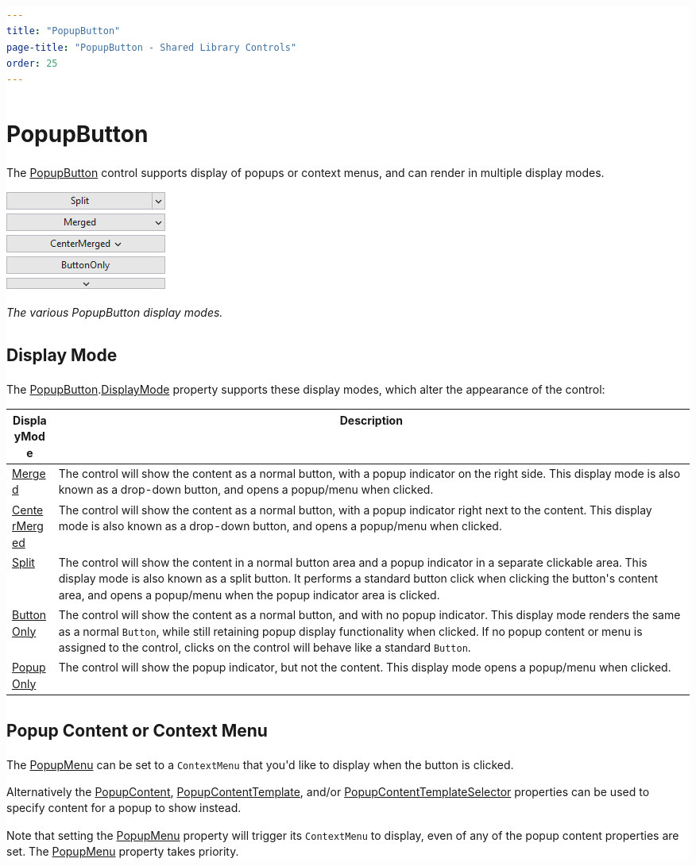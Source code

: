 ```yaml
---
title: "PopupButton"
page-title: "PopupButton - Shared Library Controls"
order: 25
---
```

# PopupButton

The [PopupButton](xref:ActiproSoftware.Windows.Controls.PopupButton) control supports display of popups or context menus, and can render in multiple display modes.

![Screenshot](../images/popupbutton-display-modes.png)

*The various PopupButton display modes.*

## Display Mode

The [PopupButton](xref:ActiproSoftware.Windows.Controls.PopupButton).[DisplayMode](xref:ActiproSoftware.Windows.Controls.PopupButton.DisplayMode) property supports these display modes, which alter the appearance of the control:

| DisplayMode | Description |
|-----|-----|
| [Merged](xref:ActiproSoftware.Windows.Controls.PopupButtonDisplayMode.Merged) | The control will show the content as a normal button, with a popup indicator on the right side.  This display mode is also known as a drop-down button, and opens a popup/menu when clicked. |
| [CenterMerged](xref:ActiproSoftware.Windows.Controls.PopupButtonDisplayMode.CenterMerged) | The control will show the content as a normal button, with a popup indicator right next to the content.  This display mode is also known as a drop-down button, and opens a popup/menu when clicked. |
| [Split](xref:ActiproSoftware.Windows.Controls.PopupButtonDisplayMode.Split) | The control will show the content in a normal button area and a popup indicator in a separate clickable area.  This display mode is also known as a split button.  It performs a standard button click when clicking the button's content area, and opens a popup/menu when the popup indicator area is clicked. |
| [ButtonOnly](xref:ActiproSoftware.Windows.Controls.PopupButtonDisplayMode.ButtonOnly) | The control will show the content as a normal button, and with no popup indicator.  This display mode renders the same as a normal `Button`, while still retaining popup display functionality when clicked.  If no popup content or menu is assigned to the control, clicks on the control will behave like a standard `Button`. |
| [PopupOnly](xref:ActiproSoftware.Windows.Controls.PopupButtonDisplayMode.PopupOnly) | The control will show the popup indicator, but not the content.  This display mode opens a popup/menu when clicked. |

## Popup Content or Context Menu

The [PopupMenu](xref:ActiproSoftware.Windows.Controls.PopupButton.PopupMenu) can be set to a `ContextMenu` that you'd like to display when the button is clicked.

Alternatively the [PopupContent](xref:ActiproSoftware.Windows.Controls.PopupButton.PopupContent), [PopupContentTemplate](xref:ActiproSoftware.Windows.Controls.PopupButton.PopupContentTemplate), and/or [PopupContentTemplateSelector](xref:ActiproSoftware.Windows.Controls.PopupButton.PopupContentTemplateSelector) properties can be used to specify content for a popup to show instead.

Note that setting the [PopupMenu](xref:ActiproSoftware.Windows.Controls.PopupButton.PopupMenu) property will trigger its `ContextMenu` to display, even of any of the popup content properties are set.  The [PopupMenu](xref:ActiproSoftware.Windows.Controls.PopupButton.PopupMenu) property takes priority.
